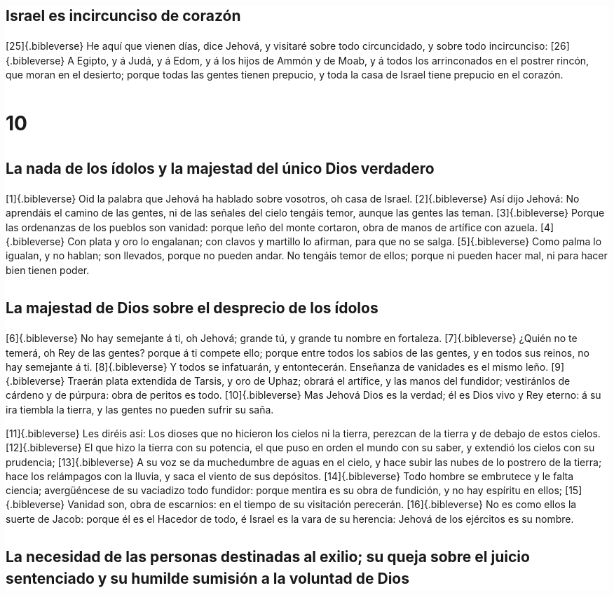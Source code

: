 ## Israel es incircunciso de corazón
 
[25]{.bibleverse} He aquí que vienen días, dice Jehová, y visitaré sobre todo circuncidado, y sobre todo incircunciso: 
[26]{.bibleverse} A Egipto, y á Judá, y á Edom, y á los hijos de Ammón y de Moab, y á todos los arrinconados en el postrer rincón, que moran en el desierto; porque todas las gentes tienen prepucio, y toda la casa de Israel tiene prepucio en el corazón. 

# 10 
## La nada de los ídolos y la majestad del único Dios verdadero
[1]{.bibleverse} Oid la palabra que Jehová ha hablado sobre vosotros, oh casa de Israel. 
[2]{.bibleverse} Así dijo Jehová: No aprendáis el camino de las gentes, ni de las señales del cielo tengáis temor, aunque las gentes las teman. 
[3]{.bibleverse} Porque las ordenanzas de los pueblos son vanidad: porque leño del monte cortaron, obra de manos de artífice con azuela. 
[4]{.bibleverse} Con plata y oro lo engalanan; con clavos y martillo lo afirman, para que no se salga. 
[5]{.bibleverse} Como palma lo igualan, y no hablan; son llevados, porque no pueden andar. No tengáis temor de ellos; porque ni pueden hacer mal, ni para hacer bien tienen poder.

## La majestad de Dios sobre el desprecio de los ídolos
 
[6]{.bibleverse} No hay semejante á ti, oh Jehová; grande tú, y grande tu nombre en fortaleza. 
[7]{.bibleverse} ¿Quién no te temerá, oh Rey de las gentes? porque á ti compete ello; porque entre todos los sabios de las gentes, y en todos sus reinos, no hay semejante á ti. 
[8]{.bibleverse} Y todos se infatuarán, y entontecerán. Enseñanza de vanidades es el mismo leño. 
[9]{.bibleverse} Traerán plata extendida de Tarsis, y oro de Uphaz; obrará el artífice, y las manos del fundidor; vestiránlos de cárdeno y de púrpura: obra de peritos es todo. 
[10]{.bibleverse} Mas Jehová Dios es la verdad; él es Dios vivo y Rey eterno: á su ira tiembla la tierra, y las gentes no pueden sufrir su saña.

 
[11]{.bibleverse} Les diréis así: Los dioses que no hicieron los cielos ni la tierra, perezcan de la tierra y de debajo de estos cielos. 
[12]{.bibleverse} El que hizo la tierra con su potencia, el que puso en orden el mundo con su saber, y extendió los cielos con su prudencia; 
[13]{.bibleverse} A su voz se da muchedumbre de aguas en el cielo, y hace subir las nubes de lo postrero de la tierra; hace los relámpagos con la lluvia, y saca el viento de sus depósitos. 
[14]{.bibleverse} Todo hombre se embrutece y le falta ciencia; avergüéncese de su vaciadizo todo fundidor: porque mentira es su obra de fundición, y no hay espíritu en ellos; 
[15]{.bibleverse} Vanidad son, obra de escarnios: en el tiempo de su visitación perecerán. 
[16]{.bibleverse} No es como ellos la suerte de Jacob: porque él es el Hacedor de todo, é Israel es la vara de su herencia: Jehová de los ejércitos es su nombre.

## La necesidad de las personas destinadas al exilio; su queja sobre el juicio sentenciado y su humilde sumisión a la voluntad de Dios
 